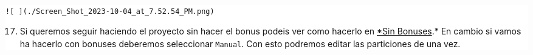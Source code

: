     ![ ](./Screen_Shot_2023-10-04_at_7.52.54_PM.png)
    
     
    
17. Si queremos seguir haciendo el proyecto sin hacer el bonus podeis ver como hacerlo en [*Sin Bonuses](https://github.com/gemartin99/Born2beroot-Tutorial#3--instalaci%C3%B3n-debian-).* En cambio si vamos ha hacerlo con bonuses deberemos seleccionar `Manual`. Con esto podremos editar las particiones de una vez.
    